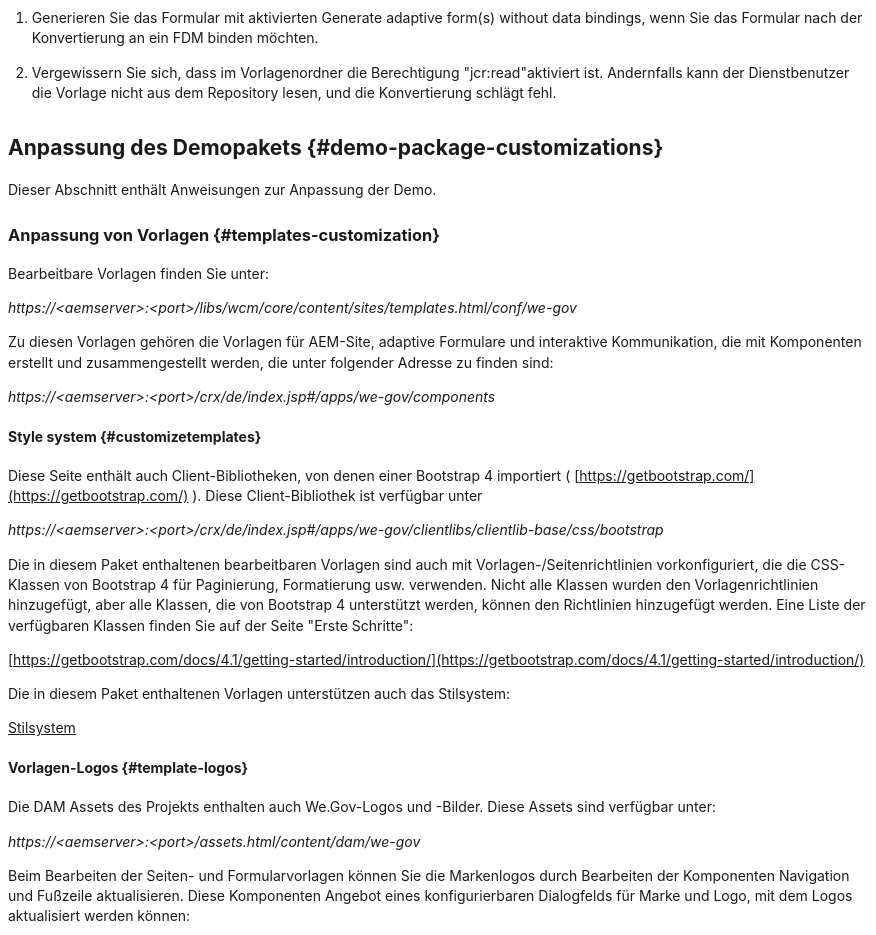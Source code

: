 1. Generieren Sie das Formular mit aktivierten Generate adaptive form(s) without data bindings, wenn Sie das Formular nach der Konvertierung an ein FDM binden möchten.

1. Vergewissern Sie sich, dass im Vorlagenordner die Berechtigung &quot;jcr:read&quot;aktiviert ist. Andernfalls kann der Dienstbenutzer die Vorlage nicht aus dem Repository lesen, und die Konvertierung schlägt fehl.

## Anpassung des Demopakets {#demo-package-customizations}

Dieser Abschnitt enthält Anweisungen zur Anpassung der Demo.

### Anpassung von Vorlagen {#templates-customization}

Bearbeitbare Vorlagen finden Sie unter:

*https://&lt;aemserver>:&lt;port>/libs/wcm/core/content/sites/templates.html/conf/we-gov*

Zu diesen Vorlagen gehören die Vorlagen für AEM-Site, adaptive Formulare und interaktive Kommunikation, die mit Komponenten erstellt und zusammengestellt werden, die unter folgender Adresse zu finden sind:

*https://&lt;aemserver>:&lt;port>/crx/de/index.jsp#/apps/we-gov/components*

#### Style system {#customizetemplates}

Diese Seite enthält auch Client-Bibliotheken, von denen einer Bootstrap 4 importiert ( [https://getbootstrap.com/](https://getbootstrap.com/) ). Diese Client-Bibliothek ist verfügbar unter

*https://&lt;aemserver>:&lt;port>/crx/de/index.jsp#/apps/we-gov/clientlibs/clientlib-base/css/bootstrap*

Die in diesem Paket enthaltenen bearbeitbaren Vorlagen sind auch mit Vorlagen-/Seitenrichtlinien vorkonfiguriert, die die CSS-Klassen von Bootstrap 4 für Paginierung, Formatierung usw. verwenden. Nicht alle Klassen wurden den Vorlagenrichtlinien hinzugefügt, aber alle Klassen, die von Bootstrap 4 unterstützt werden, können den Richtlinien hinzugefügt werden. Eine Liste der verfügbaren Klassen finden Sie auf der Seite &quot;Erste Schritte&quot;:

[https://getbootstrap.com/docs/4.1/getting-started/introduction/](https://getbootstrap.com/docs/4.1/getting-started/introduction/)

Die in diesem Paket enthaltenen Vorlagen unterstützen auch das Stilsystem:

[Stilsystem](../../sites-authoring/style-system.md)

#### Vorlagen-Logos {#template-logos}

Die DAM Assets des Projekts enthalten auch We.Gov-Logos und -Bilder. Diese Assets sind verfügbar unter:

*https://&lt;aemserver>:&lt;port>/assets.html/content/dam/we-gov*

Beim Bearbeiten der Seiten- und Formularvorlagen können Sie die Markenlogos durch Bearbeiten der Komponenten Navigation und Fußzeile aktualisieren. Diese Komponenten Angebot eines konfigurierbaren Dialogfelds für Marke und Logo, mit dem Logos aktualisiert werden können:

